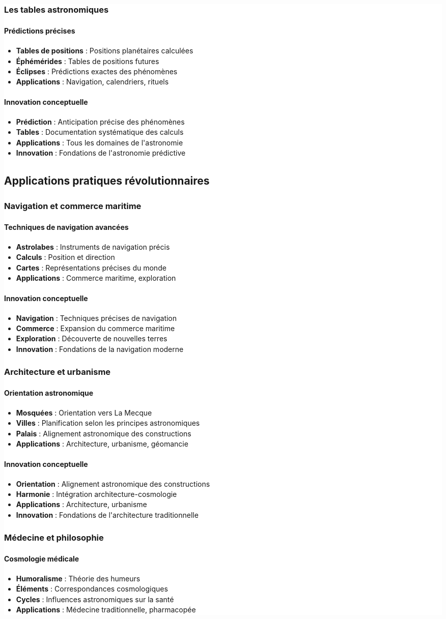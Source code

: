 ### **Les tables astronomiques**

#### **Prédictions précises**
- **Tables de positions** : Positions planétaires calculées
- **Éphémérides** : Tables de positions futures
- **Éclipses** : Prédictions exactes des phénomènes
- **Applications** : Navigation, calendriers, rituels

#### **Innovation conceptuelle**
- **Prédiction** : Anticipation précise des phénomènes
- **Tables** : Documentation systématique des calculs
- **Applications** : Tous les domaines de l'astronomie
- **Innovation** : Fondations de l'astronomie prédictive

## Applications pratiques révolutionnaires

### **Navigation et commerce maritime**

#### **Techniques de navigation avancées**
- **Astrolabes** : Instruments de navigation précis
- **Calculs** : Position et direction
- **Cartes** : Représentations précises du monde
- **Applications** : Commerce maritime, exploration

#### **Innovation conceptuelle**
- **Navigation** : Techniques précises de navigation
- **Commerce** : Expansion du commerce maritime
- **Exploration** : Découverte de nouvelles terres
- **Innovation** : Fondations de la navigation moderne

### **Architecture et urbanisme**

#### **Orientation astronomique**
- **Mosquées** : Orientation vers La Mecque
- **Villes** : Planification selon les principes astronomiques
- **Palais** : Alignement astronomique des constructions
- **Applications** : Architecture, urbanisme, géomancie

#### **Innovation conceptuelle**
- **Orientation** : Alignement astronomique des constructions
- **Harmonie** : Intégration architecture-cosmologie
- **Applications** : Architecture, urbanisme
- **Innovation** : Fondations de l'architecture traditionnelle

### **Médecine et philosophie**

#### **Cosmologie médicale**
- **Humoralisme** : Théorie des humeurs
- **Éléments** : Correspondances cosmologiques
- **Cycles** : Influences astronomiques sur la santé
- **Applications** : Médecine traditionnelle, pharmacopée
